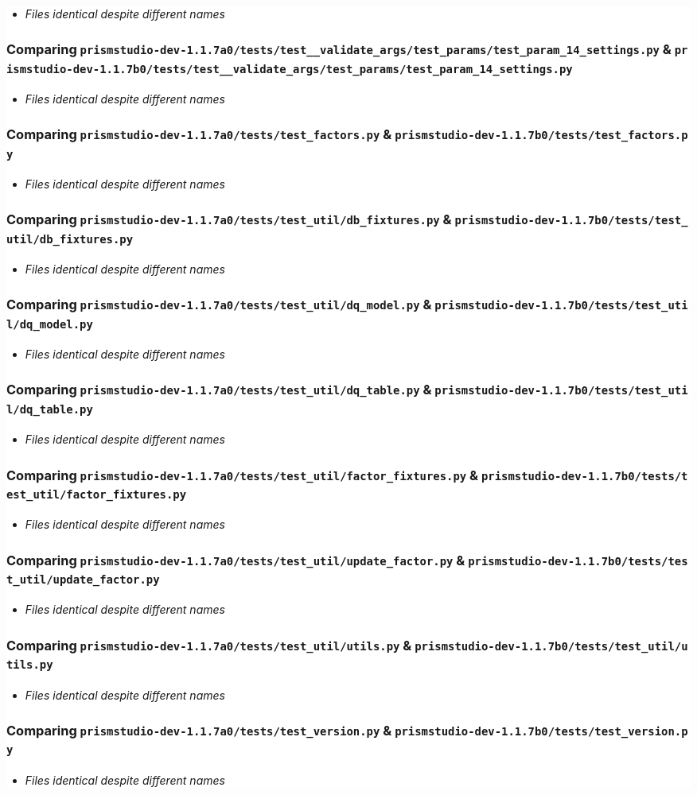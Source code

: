  * *Files identical despite different names*

### Comparing `prismstudio-dev-1.1.7a0/tests/test__validate_args/test_params/test_param_14_settings.py` & `prismstudio-dev-1.1.7b0/tests/test__validate_args/test_params/test_param_14_settings.py`

 * *Files identical despite different names*

### Comparing `prismstudio-dev-1.1.7a0/tests/test_factors.py` & `prismstudio-dev-1.1.7b0/tests/test_factors.py`

 * *Files identical despite different names*

### Comparing `prismstudio-dev-1.1.7a0/tests/test_util/db_fixtures.py` & `prismstudio-dev-1.1.7b0/tests/test_util/db_fixtures.py`

 * *Files identical despite different names*

### Comparing `prismstudio-dev-1.1.7a0/tests/test_util/dq_model.py` & `prismstudio-dev-1.1.7b0/tests/test_util/dq_model.py`

 * *Files identical despite different names*

### Comparing `prismstudio-dev-1.1.7a0/tests/test_util/dq_table.py` & `prismstudio-dev-1.1.7b0/tests/test_util/dq_table.py`

 * *Files identical despite different names*

### Comparing `prismstudio-dev-1.1.7a0/tests/test_util/factor_fixtures.py` & `prismstudio-dev-1.1.7b0/tests/test_util/factor_fixtures.py`

 * *Files identical despite different names*

### Comparing `prismstudio-dev-1.1.7a0/tests/test_util/update_factor.py` & `prismstudio-dev-1.1.7b0/tests/test_util/update_factor.py`

 * *Files identical despite different names*

### Comparing `prismstudio-dev-1.1.7a0/tests/test_util/utils.py` & `prismstudio-dev-1.1.7b0/tests/test_util/utils.py`

 * *Files identical despite different names*

### Comparing `prismstudio-dev-1.1.7a0/tests/test_version.py` & `prismstudio-dev-1.1.7b0/tests/test_version.py`

 * *Files identical despite different names*

